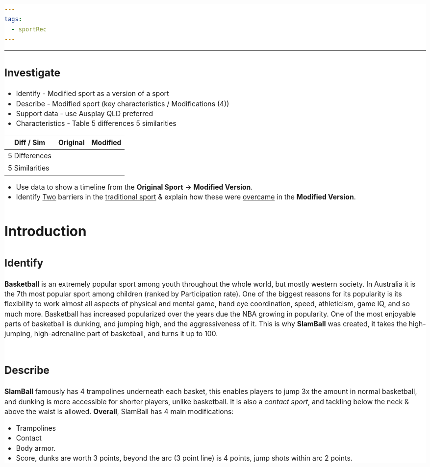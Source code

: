 ```yaml
---
tags:
  - sportRec
---
```

___
## Investigate
- Identify - Modified sport as a version of a sport
- Describe - Modified sport (key characteristics / Modifications (4))
- Support data - use Ausplay QLD preferred
- Characteristics - Table 5 differences 5 similarities

| Diff / Sim     | Original | Modified |
| -------------- | -------- | -------- |
| 5 Differences  |          |          |
| 5 Similarities |          |          |

- Use data to show a timeline from the **Original Sport** -> **Modified Version**.
- Identify <u>Two</u> barriers in the <u>traditional sport</u> & explain how these were <u>overcame</u> in the **Modified Version**.

# Introduction
## Identify
**Basketball** is an extremely popular sport among youth throughout the whole world, but mostly western society. In Australia it is the 7th most popular sport among children (ranked by Participation rate). One of the biggest reasons for its popularity is its flexibility to work almost all aspects of physical and mental game, hand eye coordination, speed, athleticism, game IQ, and so much more. Basketball has increased popularized over the years due the NBA growing in popularity. One of the most enjoyable parts of basketball is dunking, and jumping high, and the aggressiveness of it. This is why **SlamBall** was created, it takes the high-jumping, high-adrenaline part of basketball, and turns it up to 100. 

<div style="page-break-after: always;"></div>

<div style="margin-top: 50px;"></div>

## Describe
**SlamBall** famously has 4 trampolines underneath each basket, this enables players to jump 3x the amount in normal basketball, and dunking is more accessible for shorter players, unlike basketball. It is also a *contact sport*, and tackling below the neck & above the waist is allowed. **Overall**, SlamBall has 4 main modifications:
- Trampolines
- Contact
- Body armor.
- Score, dunks are worth 3 points, beyond the arc (3 point line) is 4 points, jump shots within arc 2 points.
